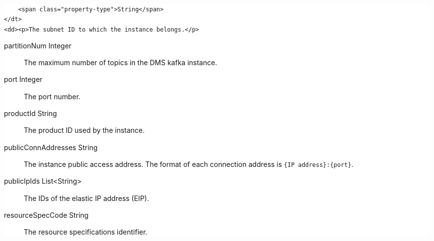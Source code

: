         <span class="property-type">String</span>
    </dt>
    <dd><p>The subnet ID to which the instance belongs.</p>
</dd><dt class="property-required"
            title="Required">
        <span id="partitionnum_java">
<a data-swiftype-name="resource-property" data-swiftype-type="text" href="#partitionnum_java" style="color: inherit; text-decoration: inherit;">partition<wbr>Num</a>
</span>
        <span class="property-indicator"></span>
        <span class="property-type">Integer</span>
    </dt>
    <dd><p>The maximum number of topics in the DMS kafka instance.</p>
</dd><dt class="property-required"
            title="Required">
        <span id="port_java">
<a data-swiftype-name="resource-property" data-swiftype-type="text" href="#port_java" style="color: inherit; text-decoration: inherit;">port</a>
</span>
        <span class="property-indicator"></span>
        <span class="property-type">Integer</span>
    </dt>
    <dd><p>The port number.</p>
</dd><dt class="property-required"
            title="Required">
        <span id="productid_java">
<a data-swiftype-name="resource-property" data-swiftype-type="text" href="#productid_java" style="color: inherit; text-decoration: inherit;">product<wbr>Id</a>
</span>
        <span class="property-indicator"></span>
        <span class="property-type">String</span>
    </dt>
    <dd><p>The product ID used by the instance.</p>
</dd><dt class="property-required"
            title="Required">
        <span id="publicconnaddresses_java">
<a data-swiftype-name="resource-property" data-swiftype-type="text" href="#publicconnaddresses_java" style="color: inherit; text-decoration: inherit;">public<wbr>Conn<wbr>Addresses</a>
</span>
        <span class="property-indicator"></span>
        <span class="property-type">String</span>
    </dt>
    <dd><p>The instance public access address.
The format of each connection address is <code>{IP address}:{port}</code>.</p>
</dd><dt class="property-required"
            title="Required">
        <span id="publicipids_java">
<a data-swiftype-name="resource-property" data-swiftype-type="text" href="#publicipids_java" style="color: inherit; text-decoration: inherit;">public<wbr>Ip<wbr>Ids</a>
</span>
        <span class="property-indicator"></span>
        <span class="property-type">List&lt;String&gt;</span>
    </dt>
    <dd><p>The IDs of the elastic IP address (EIP).</p>
</dd><dt class="property-required"
            title="Required">
        <span id="resourcespeccode_java">
<a data-swiftype-name="resource-property" data-swiftype-type="text" href="#resourcespeccode_java" style="color: inherit; text-decoration: inherit;">resource<wbr>Spec<wbr>Code</a>
</span>
        <span class="property-indicator"></span>
        <span class="property-type">String</span>
    </dt>
    <dd><p>The resource specifications identifier.</p>